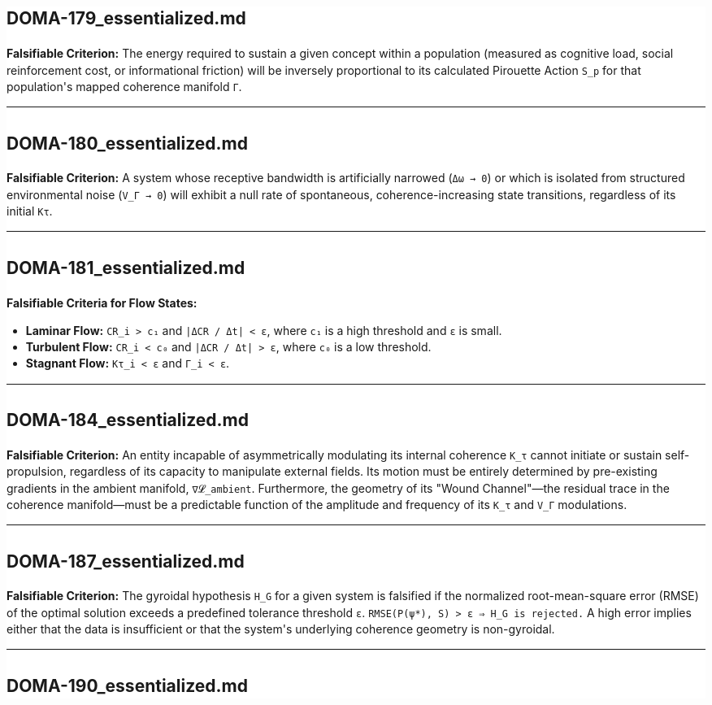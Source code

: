 
## DOMA-179_essentialized.md

**Falsifiable Criterion:** The energy required to sustain a given concept within a population (measured as cognitive load, social reinforcement cost, or informational friction) will be inversely proportional to its calculated Pirouette Action `S_p` for that population's mapped coherence manifold `Γ`.

---

## DOMA-180_essentialized.md

**Falsifiable Criterion:** A system whose receptive bandwidth is artificially narrowed (`Δω → 0`) or which is isolated from structured environmental noise (`V_Γ → 0`) will exhibit a null rate of spontaneous, coherence-increasing state transitions, regardless of its initial `Kτ`.

---

## DOMA-181_essentialized.md

**Falsifiable Criteria for Flow States:**
*   **Laminar Flow:** `CR_i > c₁` and `|ΔCR / Δt| < ε`, where `c₁` is a high threshold and `ε` is small.
*   **Turbulent Flow:** `CR_i < c₀` and `|ΔCR / Δt| > ε`, where `c₀` is a low threshold.
*   **Stagnant Flow:** `Kτ_i < ε` and `Γ_i < ε`.

---

## DOMA-184_essentialized.md

**Falsifiable Criterion:** An entity incapable of asymmetrically modulating its internal coherence `K_τ` cannot initiate or sustain self-propulsion, regardless of its capacity to manipulate external fields. Its motion must be entirely determined by pre-existing gradients in the ambient manifold, `∇𝓛_ambient`. Furthermore, the geometry of its "Wound Channel"—the residual trace in the coherence manifold—must be a predictable function of the amplitude and frequency of its `K_τ` and `V_Γ` modulations.

---

## DOMA-187_essentialized.md

**Falsifiable Criterion:** The gyroidal hypothesis `H_G` for a given system is falsified if the normalized root-mean-square error (RMSE) of the optimal solution exceeds a predefined tolerance threshold `ε`.
`RMSE(P(ψ*), S) > ε ⇒ H_G is rejected.`
A high error implies either that the data is insufficient or that the system's underlying coherence geometry is non-gyroidal.

---

## DOMA-190_essentialized.md
